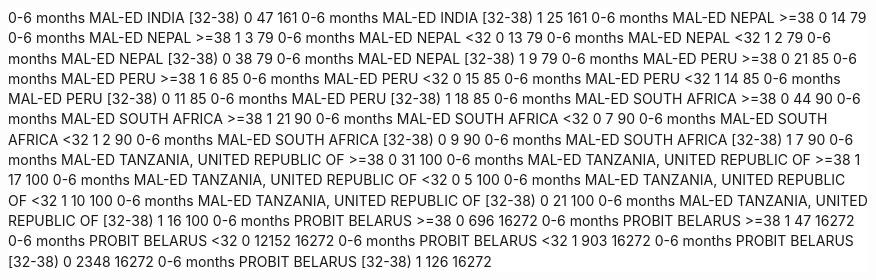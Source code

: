 0-6 months    MAL-ED          INDIA                          [32-38)               0       47     161
0-6 months    MAL-ED          INDIA                          [32-38)               1       25     161
0-6 months    MAL-ED          NEPAL                          >=38                  0       14      79
0-6 months    MAL-ED          NEPAL                          >=38                  1        3      79
0-6 months    MAL-ED          NEPAL                          <32                   0       13      79
0-6 months    MAL-ED          NEPAL                          <32                   1        2      79
0-6 months    MAL-ED          NEPAL                          [32-38)               0       38      79
0-6 months    MAL-ED          NEPAL                          [32-38)               1        9      79
0-6 months    MAL-ED          PERU                           >=38                  0       21      85
0-6 months    MAL-ED          PERU                           >=38                  1        6      85
0-6 months    MAL-ED          PERU                           <32                   0       15      85
0-6 months    MAL-ED          PERU                           <32                   1       14      85
0-6 months    MAL-ED          PERU                           [32-38)               0       11      85
0-6 months    MAL-ED          PERU                           [32-38)               1       18      85
0-6 months    MAL-ED          SOUTH AFRICA                   >=38                  0       44      90
0-6 months    MAL-ED          SOUTH AFRICA                   >=38                  1       21      90
0-6 months    MAL-ED          SOUTH AFRICA                   <32                   0        7      90
0-6 months    MAL-ED          SOUTH AFRICA                   <32                   1        2      90
0-6 months    MAL-ED          SOUTH AFRICA                   [32-38)               0        9      90
0-6 months    MAL-ED          SOUTH AFRICA                   [32-38)               1        7      90
0-6 months    MAL-ED          TANZANIA, UNITED REPUBLIC OF   >=38                  0       31     100
0-6 months    MAL-ED          TANZANIA, UNITED REPUBLIC OF   >=38                  1       17     100
0-6 months    MAL-ED          TANZANIA, UNITED REPUBLIC OF   <32                   0        5     100
0-6 months    MAL-ED          TANZANIA, UNITED REPUBLIC OF   <32                   1       10     100
0-6 months    MAL-ED          TANZANIA, UNITED REPUBLIC OF   [32-38)               0       21     100
0-6 months    MAL-ED          TANZANIA, UNITED REPUBLIC OF   [32-38)               1       16     100
0-6 months    PROBIT          BELARUS                        >=38                  0      696   16272
0-6 months    PROBIT          BELARUS                        >=38                  1       47   16272
0-6 months    PROBIT          BELARUS                        <32                   0    12152   16272
0-6 months    PROBIT          BELARUS                        <32                   1      903   16272
0-6 months    PROBIT          BELARUS                        [32-38)               0     2348   16272
0-6 months    PROBIT          BELARUS                        [32-38)               1      126   16272